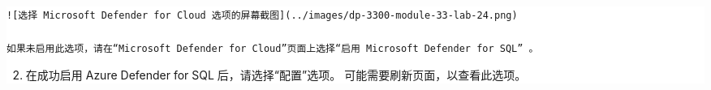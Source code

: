     ![选择 Microsoft Defender for Cloud 选项的屏幕截图](../images/dp-3300-module-33-lab-24.png)

    如果未启用此选项，请在“Microsoft Defender for Cloud”页面上选择“启用 Microsoft Defender for SQL” 。

2. 在成功启用 Azure Defender for SQL 后，请选择“配置”选项。 可能需要刷新页面，以查看此选项。
